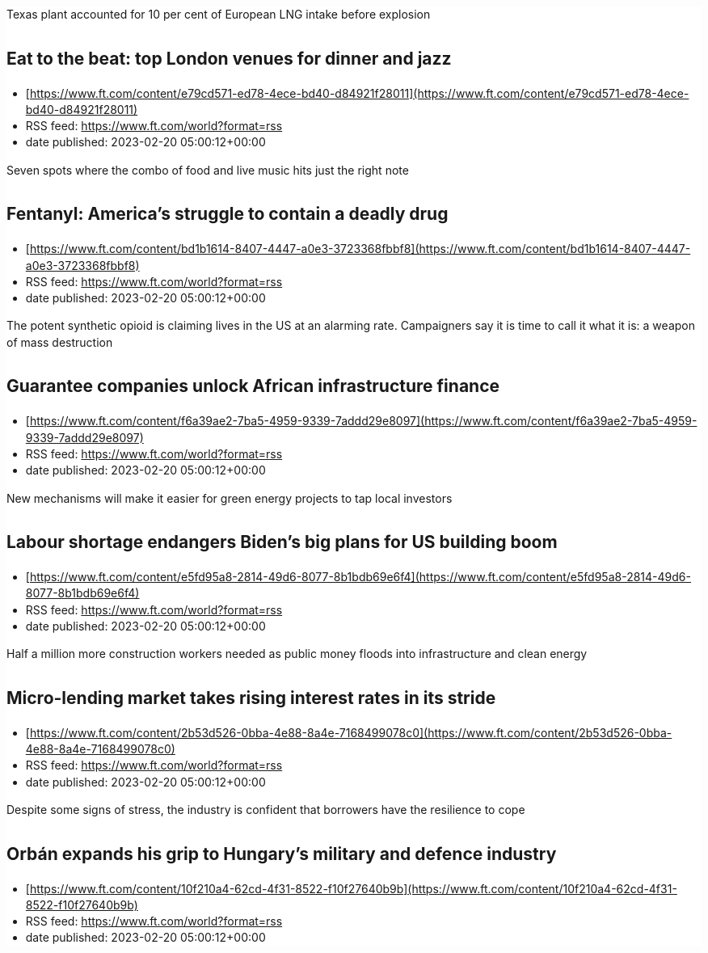 Texas plant accounted for 10 per cent of European LNG intake before explosion

## Eat to the beat: top London venues for dinner and jazz
 - [https://www.ft.com/content/e79cd571-ed78-4ece-bd40-d84921f28011](https://www.ft.com/content/e79cd571-ed78-4ece-bd40-d84921f28011)
 - RSS feed: https://www.ft.com/world?format=rss
 - date published: 2023-02-20 05:00:12+00:00

Seven spots where the combo of food and live music hits just the right note

## Fentanyl: America’s struggle to contain a deadly drug
 - [https://www.ft.com/content/bd1b1614-8407-4447-a0e3-3723368fbbf8](https://www.ft.com/content/bd1b1614-8407-4447-a0e3-3723368fbbf8)
 - RSS feed: https://www.ft.com/world?format=rss
 - date published: 2023-02-20 05:00:12+00:00

The potent synthetic opioid is claiming lives in the US at an alarming rate. Campaigners say it is time to call it what it is: a weapon of mass destruction

## Guarantee companies unlock African infrastructure finance
 - [https://www.ft.com/content/f6a39ae2-7ba5-4959-9339-7addd29e8097](https://www.ft.com/content/f6a39ae2-7ba5-4959-9339-7addd29e8097)
 - RSS feed: https://www.ft.com/world?format=rss
 - date published: 2023-02-20 05:00:12+00:00

New mechanisms will make it easier for green energy projects to tap local investors

## Labour shortage endangers Biden’s big plans for US building boom
 - [https://www.ft.com/content/e5fd95a8-2814-49d6-8077-8b1bdb69e6f4](https://www.ft.com/content/e5fd95a8-2814-49d6-8077-8b1bdb69e6f4)
 - RSS feed: https://www.ft.com/world?format=rss
 - date published: 2023-02-20 05:00:12+00:00

Half a million more construction workers needed as public money floods into infrastructure and clean energy

## Micro-lending market takes rising interest rates in its stride
 - [https://www.ft.com/content/2b53d526-0bba-4e88-8a4e-7168499078c0](https://www.ft.com/content/2b53d526-0bba-4e88-8a4e-7168499078c0)
 - RSS feed: https://www.ft.com/world?format=rss
 - date published: 2023-02-20 05:00:12+00:00

Despite some signs of stress, the industry is confident that borrowers have the resilience to cope

## Orbán expands his grip to Hungary’s military and defence industry
 - [https://www.ft.com/content/10f210a4-62cd-4f31-8522-f10f27640b9b](https://www.ft.com/content/10f210a4-62cd-4f31-8522-f10f27640b9b)
 - RSS feed: https://www.ft.com/world?format=rss
 - date published: 2023-02-20 05:00:12+00:00
